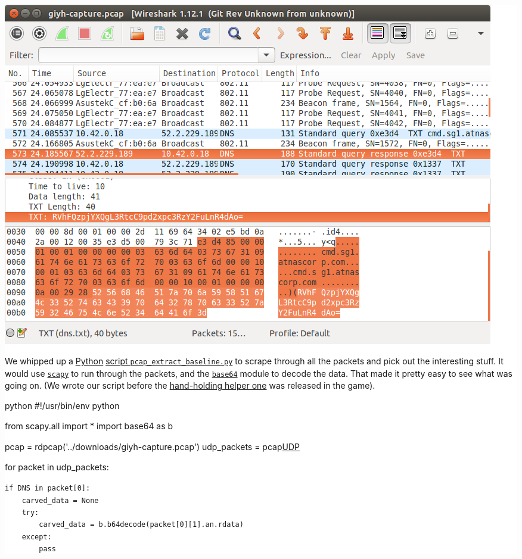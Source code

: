 ![Interesting Packets](screenshots/interesting_packets.png)

We whipped up a [Python][Python] [script `pcap_extract_baseline.py`](our_code/pcap_extract_baseline.py) to scrape through all the packets and pick out the interesting stuff. It would use [`scapy`][scapy] to run through the packets, and the [`base64`][base64] module to decode the data. That made it pretty easy to see what was going on. (We wrote our script before the [hand-holding helper one](downloads/gnomeitall.py) was released in the game).

 python
#!/usr/bin/env python

from scapy.all import *
import base64 as b

pcap = rdpcap('../downloads/giyh-capture.pcap')
udp_packets = pcap[UDP]

for packet in udp_packets:

	if DNS in packet[0]:
		carved_data = None
		try:
			carved_data = b.b64decode(packet[0][1].an.rdata)
		except:
			pass


[netcat]: https://en.wikipedia.org/wiki/Netcat
[Wikipedia]: https://www.wikipedia.org/
[Linux]: https://www.linux.com/
[man page]: https://en.wikipedia.org/wiki/Man_page
[PuTTY]: http://www.putty.org/
[ssh]: https://en.wikipedia.org/wiki/Secure_Shell
[Windows]: http://www.microsoft.com/en-us/windows
[virtual machine]: https://en.wikipedia.org/wiki/Virtual_machine
[OS]: https://en.wikipedia.org/wiki/Operating_system
[VMWare]: http://www.vmware.com/
[VirtualBox]: https://www.virtualbox.org/
[hostname]: https://en.wikipedia.org/wiki/Hostname
[port number]: https://en.wikipedia.org/wiki/Port_%28computer_networking%29
[Ubuntu]: http://www.ubuntu.com/
[ISO]: https://en.wikipedia.org/wiki/ISO_image
[standard streams]: https://en.wikipedia.org/wiki/Standard_streams
[standard output]: https://en.wikipedia.org/wiki/Standard_streams
[standard input]: https://en.wikipedia.org/wiki/Standard_streams
[read]: http://ss64.com/bash/read.html
[variable]: https://en.wikipedia.org/wiki/Variable_%28computer_science%29
[command substitution]: http://www.tldp.org/LDP/abs/html/commandsub.html
[permissions]: https://en.wikipedia.org/wiki/File_system_permissions
[redirection]: http://www.tldp.org/LDP/abs/html/io-redirection.html
[pipe]: http://www.tldp.org/LDP/abs/html/io-redirection.html
[piping]: http://www.tldp.org/LDP/abs/html/io-redirection.html
[tmp]: http://www.tldp.org/LDP/Linux-Filesystem-Hierarchy/html/tmp.html
[curl]: http://curl.haxx.se/
[cl1p.net]: https://cl1p.net/
[request]: http://www.w3.org/Protocols/rfc2616/rfc2616-sec5.html
[POST request]: https://en.wikipedia.org/wiki/POST_%28HTTP%29
[Python]: http://python.org/
[interpreter]: https://en.wikipedia.org/wiki/List_of_command-line_interpreters
[requests]: http://docs.python-requests.org/en/latest/
[urllib]: https://docs.python.org/2/library/urllib.html
[file handling with Python]: https://docs.python.org/2/tutorial/inputoutput.html#reading-and-writing-files
[bash]: https://www.gnu.org/software/bash/
[Assembly]: https://en.wikipedia.org/wiki/Assembly_language
[the stack]:  https://en.wikipedia.org/wiki/Stack_%28abstract_data_type%29
[register]: http://www.tutorialspoint.com/assembly_programming/assembly_registers.htm
[hex]: https://en.wikipedia.org/wiki/Hexadecimal
[hexadecimal]: https://en.wikipedia.org/wiki/Hexadecimal
[archive file]: https://en.wikipedia.org/wiki/Archive_file
[zip file]: https://en.wikipedia.org/wiki/Zip_%28file_format%29
[.zip]: https://en.wikipedia.org/wiki/Zip_%28file_format%29
[gigabytes]: https://en.wikipedia.org/wiki/Gigabyte
[GB]: https://en.wikipedia.org/wiki/Gigabyte
[GUI]: https://en.wikipedia.org/wiki/Graphical_user_interface
[Wireshark]: https://www.wireshark.org/
[FTP]: https://en.wikipedia.org/wiki/File_Transfer_Protocol
[client and server]: https://simple.wikipedia.org/wiki/Client-server
[RETR]: http://cr.yp.to/ftp/retr.html
[FTP server]: https://help.ubuntu.com/lts/serverguide/ftp-server.html
[SFTP]: https://en.wikipedia.org/wiki/SSH_File_Transfer_Protocol
[SSL]: https://en.wikipedia.org/wiki/Transport_Layer_Security
[encryption]: https://en.wikipedia.org/wiki/Encryption
[HTML]: https://en.wikipedia.org/wiki/HTML
[Flask]: http://flask.pocoo.org/
[SQL]: https://en.wikipedia.org/wiki/SQL
[and]: https://en.wikipedia.org/wiki/Logical_conjunction
[Cyberstakes]: https://cyberstakesonline.com/
[cat]: https://en.wikipedia.org/wiki/Cat_%28Unix%29
[symbolic link]: https://en.wikipedia.org/wiki/Symbolic_link
[ln]: https://en.wikipedia.org/wiki/Ln_%28Unix%29
[absolute path]: https://en.wikipedia.org/wiki/Path_%28computing%29
[CTF]: https://en.wikipedia.org/wiki/Capture_the_flag#Computer_security
[Cyberstakes]: https://cyberstakesonline.com/
[OverTheWire]: http://overthewire.org/
[Leviathan]: http://overthewire.org/wargames/leviathan/
[ls]: https://en.wikipedia.org/wiki/Ls
[grep]: https://en.wikipedia.org/wiki/Grep
[strings]: http://linux.die.net/man/1/strings
[ltrace]: http://linux.die.net/man/1/ltrace
[C]: https://en.wikipedia.org/wiki/C_%28programming_language%29
[strcmp]: http://linux.die.net/man/3/strcmp
[access]: http://pubs.opengroup.org/onlinepubs/009695399/functions/access.html
[system]: http://linux.die.net/man/3/system
[real user ID]: https://en.wikipedia.org/wiki/User_identifier
[effective user ID]: https://en.wikipedia.org/wiki/User_identifier
[brute force]: https://en.wikipedia.org/wiki/Brute-force_attack
[for loop]: https://en.wikipedia.org/wiki/For_loop
[bash programming]: http://tldp.org/HOWTO/Bash-Prog-Intro-HOWTO.html
[Behemoth]: http://overthewire.org/wargames/behemoth/
[command line]: https://en.wikipedia.org/wiki/Command-line_interface
[command-line]: https://en.wikipedia.org/wiki/Command-line_interface
[cli]: https://en.wikipedia.org/wiki/Command-line_interface
[PHP]: https://php.net/
[URL]: https://en.wikipedia.org/wiki/Uniform_Resource_Locator
[TamperData]: https://addons.mozilla.org/en-US/firefox/addon/tamper-data/
[Firefox]: https://www.mozilla.org/en-US/firefox/new/?product=firefox-3.6.8&os=osx%E2%8C%A9=en-US
[Caesar Cipher]: https://en.wikipedia.org/wiki/Caesar_cipher
[Google Reverse Image Search]: https://www.google.com/imghp
[PicoCTF]: https://picoctf.com/
[JavaScript]: https://www.javascript.com/
[base64]: https://en.wikipedia.org/wiki/Base64
[client-side]: https://en.wikipedia.org/wiki/Client-side_scripting
[client side]: https://en.wikipedia.org/wiki/Client-side_scripting
[javascript:alert]: http://www.w3schools.com/js/js_popup.asp
[Java]: https://www.java.com/en/
[2147483647]: https://en.wikipedia.org/wiki/2147483647_%28number%29
[XOR]: https://en.wikipedia.org/wiki/Exclusive_or
[XOR cipher]: https://en.wikipedia.org/wiki/XOR_cipher
[quipqiup.com]: http://www.quipqiup.com/
[PDF]: https://en.wikipedia.org/wiki/Portable_Document_Format
[pdfimages]: http://linux.die.net/man/1/pdfimages
[ampersand]: https://en.wikipedia.org/wiki/Ampersand
[URL encoding]: https://en.wikipedia.org/wiki/Percent-encoding
[Percent encoding]: https://en.wikipedia.org/wiki/Percent-encoding
[URL-encoding]: https://en.wikipedia.org/wiki/Percent-encoding
[Percent-encoding]: https://en.wikipedia.org/wiki/Percent-encoding
[endianness]: https://en.wikipedia.org/wiki/Endianness
[ASCII]: https://en.wikipedia.org/wiki/ASCII
[struct]: https://docs.python.org/2/library/struct.html
[pcap]: https://en.wikipedia.org/wiki/Pcap
[packet capture]: https://en.wikipedia.org/wiki/Packet_analyzer
[HTTP]: https://en.wikipedia.org/wiki/Hypertext_Transfer_Protocol
[Wireshark filters]: https://wiki.wireshark.org/DisplayFilters
[SSL]: https://en.wikipedia.org/wiki/Transport_Layer_Security
[Assembly]: https://en.wikipedia.org/wiki/Assembly_language
[Assembly Syntax]: https://en.wikipedia.org/wiki/X86_assembly_language#Syntax
[Intel Syntax]: https://en.wikipedia.org/wiki/X86_assembly_language
[Intel or AT&T]: http://www.imada.sdu.dk/Courses/DM18/Litteratur/IntelnATT.htm
[AT&T syntax]: https://en.wikibooks.org/wiki/X86_Assembly/GAS_Syntax
[GET request]: https://en.wikipedia.org/wiki/Hypertext_Transfer_Protocol#Request_methods
[GET requests]: https://en.wikipedia.org/wiki/Hypertext_Transfer_Protocol#Request_methods
[IP Address]: https://en.wikipedia.org/wiki/IP_address
[IP Addresses]: https://en.wikipedia.org/wiki/IP_address
[MAC Address]: https://en.wikipedia.org/wiki/MAC_address
[session]: https://en.wikipedia.org/wiki/Session_%28computer_science%29
[Cookie Manager+]: https://addons.mozilla.org/en-US/firefox/addon/cookies-manager-plus/
[hexedit]: http://linux.die.net/man/1/hexedit
[Google]: http://google.com/
[Scapy]: http://www.secdev.org/projects/scapy/
[ARP]: https://en.wikipedia.org/wiki/Address_Resolution_Protocol
[UDP]: https://en.wikipedia.org/wiki/User_Datagram_Protocol
[SQL injection]: https://en.wikipedia.org/wiki/SQL_injection
[sqlmap]: http://sqlmap.org/
[sqlite]: https://www.sqlite.org/
[MD5]: https://en.wikipedia.org/wiki/MD5
[OpenSSL]: https://www.openssl.org/
[NULL character]: https://en.wikipedia.org/wiki/Null_character
[Format String Vulnerability]: http://www.cis.syr.edu/~wedu/Teaching/cis643/LectureNotes_New/Format_String.pdf
[printf]: http://pubs.opengroup.org/onlinepubs/009695399/functions/fprintf.html
[argument]: https://en.wikipedia.org/wiki/Parameter_%28computer_programming%29
[arguments]: https://en.wikipedia.org/wiki/Parameter_%28computer_programming%29
[parameter]: https://en.wikipedia.org/wiki/Parameter_%28computer_programming%29
[parameters]: https://en.wikipedia.org/wiki/Parameter_%28computer_programming%29
[Vortex]: http://overthewire.org/wargames/vortex/
[socket]: https://docs.python.org/2/library/socket.html
[file descriptor]: https://en.wikipedia.org/wiki/File_descriptor
[file descriptors]: https://en.wikipedia.org/wiki/File_descriptor
[Forth]: https://en.wikipedia.org/wiki/Forth_%28programming_language%29
[github]: https://github.com/
[buffer overflow]: https://en.wikipedia.org/wiki/Buffer_overflow
[try harder]: https://www.offensive-security.com/when-things-get-tough/
[segmentation fault]: https://en.wikipedia.org/wiki/Segmentation_fault
[seg fault]: https://en.wikipedia.org/wiki/Segmentation_fault
[segfault]: https://en.wikipedia.org/wiki/Segmentation_fault
[shellcode]: https://en.wikipedia.org/wiki/Shellcode
[sploit-tools]: https://github.com/SaltwaterC/sploit-tools
[Kali]: https://www.kali.org/
[Kali Linux]: https://www.kali.org/
[gdb]: https://www.gnu.org/software/gdb/
[gdb tutorial]: http://www.unknownroad.com/rtfm/gdbtut/gdbtoc.html
[payload]: https://en.wikipedia.org/wiki/Payload_%28computing%29
[peda]: https://github.com/longld/peda
[git]: https://git-scm.com/
[home directory]: https://en.wikipedia.org/wiki/Home_directory
[NOP]: https://en.wikipedia.org/wiki/NOP
[examine]: https://sourceware.org/gdb/onlinedocs/gdb/Memory.html
[stack pointer]: http://stackoverflow.com/questions/1395591/what-is-exactly-the-base-pointer-and-stack-pointer-to-what-do-they-point
[little endian]: https://en.wikipedia.org/wiki/Endianness
[big endian]: https://en.wikipedia.org/wiki/Endianness
[endianness]: https://en.wikipedia.org/wiki/Endianness
[pack]: https://docs.python.org/2/library/struct.html#struct.pack
[dash]: https://en.wikipedia.org/wiki/Almquist_shell
[shell]: https://en.wikipedia.org/wiki/Shell_%28computing%29
[pwntools]: https://github.com/Gallopsled/pwntools
[colorama]: https://pypi.python.org/pypi/colorama
[objdump]: https://en.wikipedia.org/wiki/Objdump
[UPX]: http://upx.sourceforge.net/
[64-bit]: https://en.wikipedia.org/wiki/64-bit_computing
[breakpoint]: https://en.wikipedia.org/wiki/Breakpoint
[stack frame]: http://www.cs.umd.edu/class/sum2003/cmsc311/Notes/Mips/stack.html
[format string]: http://codearcana.com/posts/2013/05/02/introduction-to-format-string-exploits.html
[format specifiers]: http://web.eecs.umich.edu/~bartlett/printf.html
[format specifier]: http://web.eecs.umich.edu/~bartlett/printf.html
[variable expansion]: https://www.gnu.org/software/bash/manual/html_node/Shell-Parameter-Expansion.html
[base pointer]: http://stackoverflow.com/questions/1395591/what-is-exactly-the-base-pointer-and-stack-pointer-to-what-do-they-point
[dmesg]: https://en.wikipedia.org/wiki/Dmesg
[Android]: https://www.android.com/
[decompiler]: https://en.wikipedia.org/wiki/Decompiler
[decompile Java code]: http://www.javadecompilers.com/
[jadx]: https://github.com/skylot/jadx
[.img]: https://en.wikipedia.org/wiki/IMG_%28file_format%29
[binwalk]: http://binwalk.org/
[JPEG]: https://en.wikipedia.org/wiki/JPEG
[JPG]: https://en.wikipedia.org/wiki/JPEG
[disk image]: https://en.wikipedia.org/wiki/Disk_image
[foremost]: http://foremost.sourceforge.net/
[eog]: https://wiki.gnome.org/Apps/EyeOfGnome
[function pointer]: https://en.wikipedia.org/wiki/Function_pointer
[machine code]: https://en.wikipedia.org/wiki/Machine_code
[compiled language]: https://en.wikipedia.org/wiki/Compiled_language
[compiler]: https://en.wikipedia.org/wiki/Compiler
[scripting language]: https://en.wikipedia.org/wiki/Scripting_language
[shell-storm.org]: http://shell-storm.org/
[shellcode database]: http://shell-storm.org/shellcode/
[gdb-peda]: https://github.com/longld/peda
[x86]: https://en.wikipedia.org/wiki/X86
[Intel x86]: https://en.wikipedia.org/wiki/X86
[sh]: https://en.wikipedia.org/wiki/Bourne_shell
[/bin/sh]: https://en.wikipedia.org/wiki/Bourne_shell
[SANS]: https://www.sans.org/
[Holiday Hack Challenge]: https://holidayhackchallenge.com/
[USCGA]: http://uscga.edu/
[United States Coast Guard Academy]: http://uscga.edu/
[US Coast Guard Academy]: http://uscga.edu/
[Academy]: http://uscga.edu/
[Coast Guard Academy]: http://uscga.edu/
[Hackfest]: https://www.sans.org/event/pen-test-hackfest-2015
[SSID]: https://en.wikipedia.org/wiki/Service_set_%28802.11_network%29
[DNS]: https://en.wikipedia.org/wiki/Domain_Name_System
[Python:base64]: https://docs.python.org/2/library/base64.html
[OpenWRT]: https://openwrt.org/
[node.js]: https://nodejs.org/en/
[MongoDB]: https://www.mongodb.org/
[Mongo]: https://www.mongodb.org/
[SuperGnome 01]: http://52.2.229.189/
[Shodan]: https://www.shodan.io/
[SuperGnome 02]: http://52.34.3.80/
[SuperGnome 03]: http://52.64.191.71/
[SuperGnome 04]: http://52.192.152.132/
[SuperGnome 05]: http://54.233.105.81/
[Local file inclusion]: http://hakipedia.com/index.php/Local_File_Inclusion
[LFI]: http://hakipedia.com/index.php/Local_File_Inclusion
[PNG]: http://www.libpng.org/pub/png/
[.png]: http://www.libpng.org/pub/png/
[Remote Code Execution]: https://en.wikipedia.org/wiki/Arbitrary_code_execution
[RCE]: https://en.wikipedia.org/wiki/Arbitrary_code_execution